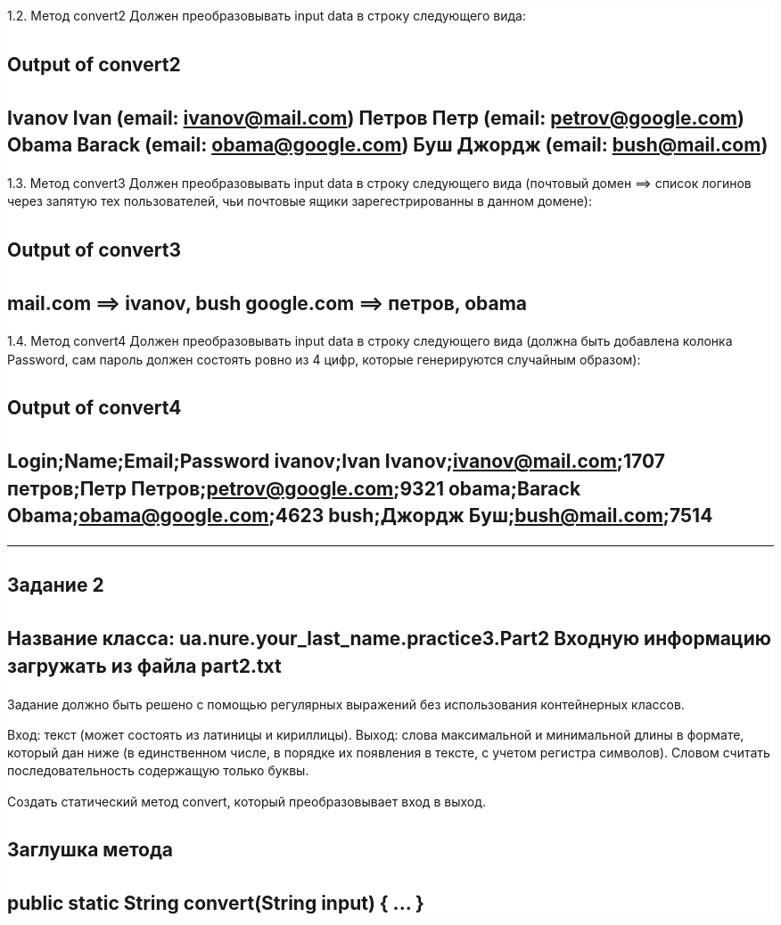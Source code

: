 1.2. Метод convert2
Должен преобразовывать input data в строку следующего вида:

Output of convert2
-------------------------------------------------------
Ivanov Ivan (email: ivanov@mail.com)
Петров Петр (email: petrov@google.com)
Obama Barack (email: obama@google.com)
Буш Джордж (email: bush@mail.com)
-------------------------------------------------------

1.3. Метод convert3
Должен преобразовывать input data в строку следующего вида (почтовый домен ==> список логинов через запятую тех пользователей, чьи почтовые ящики зарегестрированны в данном домене):

Output of convert3
-------------------------------------------------------
mail.com ==> ivanov, bush
google.com ==> петров, obama
-------------------------------------------------------

1.4. Метод convert4
Должен преобразовывать input data в строку следующего вида (должна быть добавлена колонка Password, сам пароль должен состоять ровно из 4 цифр, которые генерируются случайным образом):

Output of convert4
-------------------------------------------------------
Login;Name;Email;Password
ivanov;Ivan Ivanov;ivanov@mail.com;1707
петров;Петр Петров;petrov@google.com;9321
obama;Barack Obama;obama@google.com;4623
bush;Джордж Буш;bush@mail.com;7514
-------------------------------------------------------

_______________________

Задание 2
-------------------------------------------------------
Название класса: ua.nure.your_last_name.practice3.Part2
Входную информацию загружать из файла part2.txt
-------------------------------------------------------

Задание должно быть решено с помощью регулярных выражений без использования контейнерных классов.

Вход: текст (может состоять из латиницы и кириллицы).
Выход: слова максимальной и минимальной длины в формате, который дан ниже (в единственном числе, в порядке их появления в тексте, с учетом регистра символов).
Словом считать последовательность содержащую только буквы.

Создать статический метод convert, который преобразовывает вход в выход.

Заглушка метода
-------------------------------------------------------
public static String convert(String input) {
    ...
}
-------------------------------------------------------
